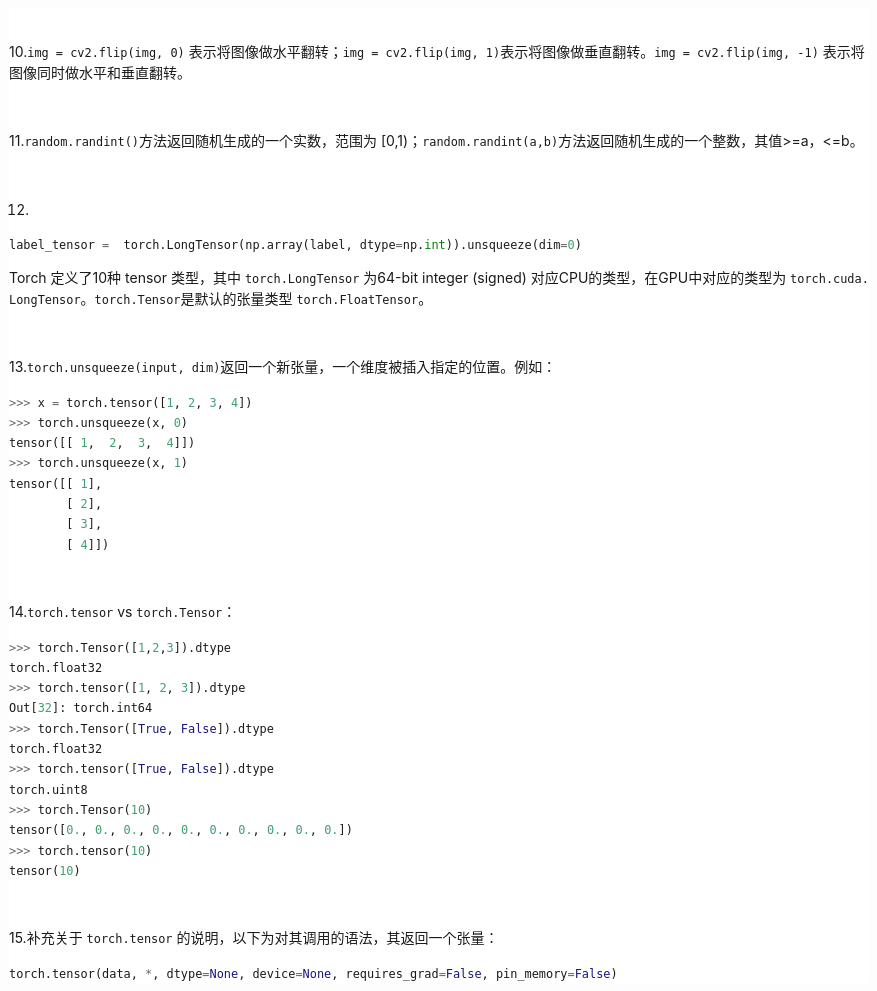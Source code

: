 </br>

10.`img = cv2.flip(img, 0)` 表示将图像做水平翻转；`img = cv2.flip(img, 1)`表示将图像做垂直翻转。`img = cv2.flip(img, -1)` 表示将图像同时做水平和垂直翻转。

</br>

11.`random.randint()`方法返回随机生成的一个实数，范围为 [0,1)；`random.randint(a,b)`方法返回随机生成的一个整数，其值>=a，<=b。

</br>

12.

```python
label_tensor =  torch.LongTensor(np.array(label, dtype=np.int)).unsqueeze(dim=0)
```

Torch 定义了10种 tensor 类型，其中 `torch.LongTensor` 为64-bit integer (signed) 对应CPU的类型，在GPU中对应的类型为 `torch.cuda.LongTensor`。`torch.Tensor`是默认的张量类型 `torch.FloatTensor`。

</br>

13.`torch.unsqueeze(input, dim)`返回一个新张量，一个维度被插入指定的位置。例如：

```python
>>> x = torch.tensor([1, 2, 3, 4])
>>> torch.unsqueeze(x, 0)
tensor([[ 1,  2,  3,  4]])
>>> torch.unsqueeze(x, 1)
tensor([[ 1],
        [ 2],
        [ 3],
        [ 4]])
```

</br>

14.`torch.tensor` vs `torch.Tensor`：

```python
>>> torch.Tensor([1,2,3]).dtype
torch.float32
>>> torch.tensor([1, 2, 3]).dtype
Out[32]: torch.int64
>>> torch.Tensor([True, False]).dtype
torch.float32
>>> torch.tensor([True, False]).dtype
torch.uint8
>>> torch.Tensor(10)
tensor([0., 0., 0., 0., 0., 0., 0., 0., 0., 0.])
>>> torch.tensor(10)
tensor(10)
```

</br>

15.补充关于 `torch.tensor` 的说明，以下为对其调用的语法，其返回一个张量：

```python
torch.tensor(data, *, dtype=None, device=None, requires_grad=False, pin_memory=False)
```
